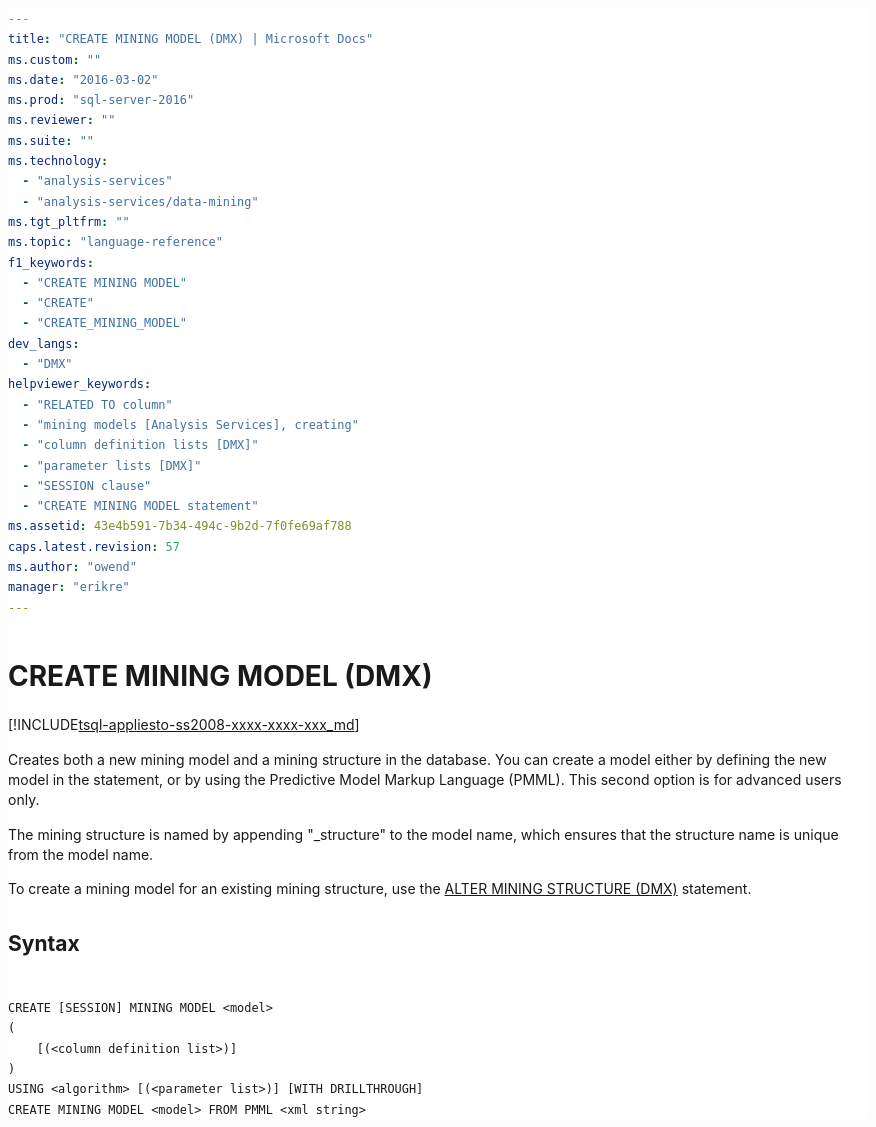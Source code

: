 ```yaml
---
title: "CREATE MINING MODEL (DMX) | Microsoft Docs"
ms.custom: ""
ms.date: "2016-03-02"
ms.prod: "sql-server-2016"
ms.reviewer: ""
ms.suite: ""
ms.technology: 
  - "analysis-services"
  - "analysis-services/data-mining"
ms.tgt_pltfrm: ""
ms.topic: "language-reference"
f1_keywords: 
  - "CREATE MINING MODEL"
  - "CREATE"
  - "CREATE_MINING_MODEL"
dev_langs: 
  - "DMX"
helpviewer_keywords: 
  - "RELATED TO column"
  - "mining models [Analysis Services], creating"
  - "column definition lists [DMX]"
  - "parameter lists [DMX]"
  - "SESSION clause"
  - "CREATE MINING MODEL statement"
ms.assetid: 43e4b591-7b34-494c-9b2d-7f0fe69af788
caps.latest.revision: 57
ms.author: "owend"
manager: "erikre"
---
```

# CREATE MINING MODEL (DMX)
[!INCLUDE[tsql-appliesto-ss2008-xxxx-xxxx-xxx_md](../database-engine/configure/windows/includes/tsql-appliesto-ss2008-xxxx-xxxx-xxx-md.md)]

  Creates both a new mining model and a mining structure in the database. You can create a model either by defining the new model in the statement, or by using the Predictive Model Markup Language (PMML). This second option is for advanced users only.  
  
 The mining structure is named by appending "_structure" to the model name, which ensures that the structure name is unique from the model name.  
  
 To create a mining model for an existing mining structure, use the [ALTER MINING STRUCTURE &#40;DMX&#41;](../dmx/alter-mining-structure-dmx.md) statement.  
  
## Syntax  
  
```  
  
CREATE [SESSION] MINING MODEL <model>  
(  
    [(<column definition list>)]  
)  
USING <algorithm> [(<parameter list>)] [WITH DRILLTHROUGH]  
CREATE MINING MODEL <model> FROM PMML <xml string>  
```  
  